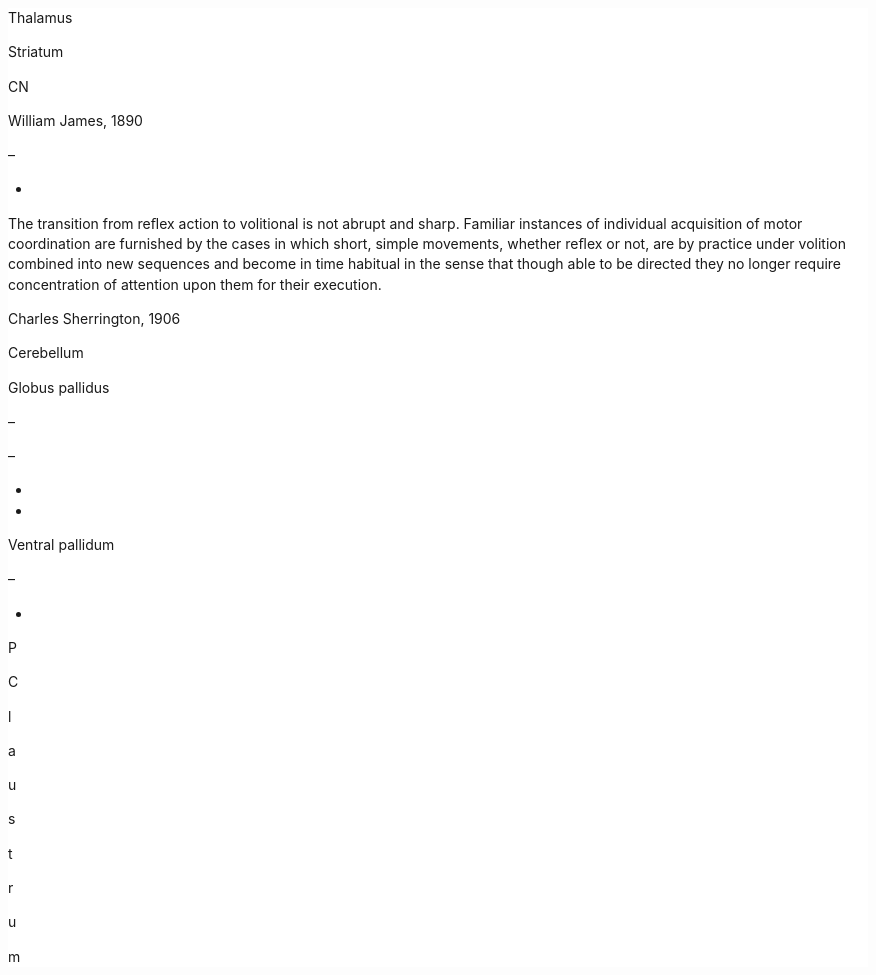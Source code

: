 Thalamus

Striatum

CN

William James, 1890

–

+

The transition from reﬂex action to volitional is not 
abrupt and sharp. Familiar instances of individual 
acquisition of motor coordination are furnished by 
the cases in which short, simple movements, 
whether reﬂex or not, are by practice under volition 
combined into new sequences and become in 
time habitual in the sense that though able to be 
directed they no longer require concentration of 
attention upon them for their execution.  

Charles Sherrington, 1906

Cerebellum

Globus
pallidus

–

–

+

+

Ventral
pallidum

–

+

P

C

l

a

u

s

t

r

u

m
